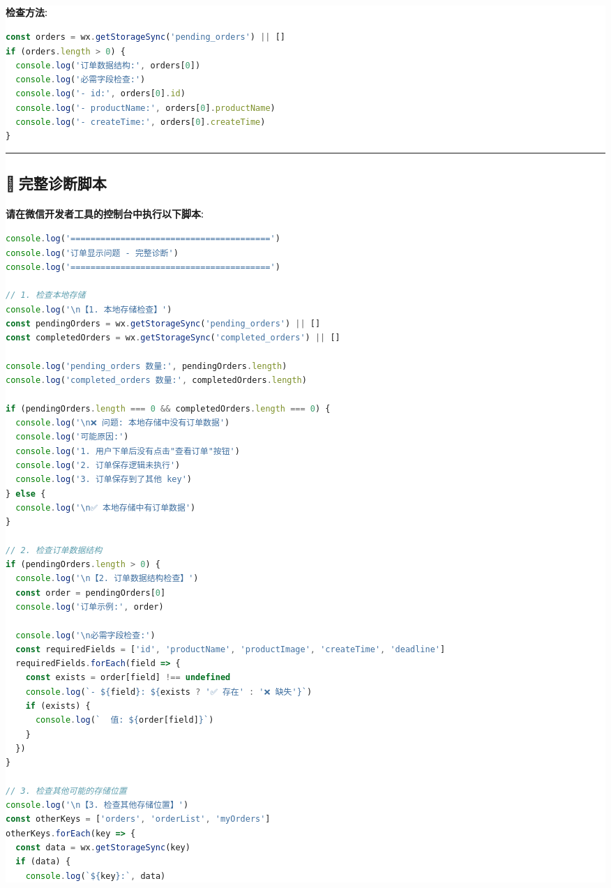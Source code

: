 **检查方法**:
```javascript
const orders = wx.getStorageSync('pending_orders') || []
if (orders.length > 0) {
  console.log('订单数据结构:', orders[0])
  console.log('必需字段检查:')
  console.log('- id:', orders[0].id)
  console.log('- productName:', orders[0].productName)
  console.log('- createTime:', orders[0].createTime)
}
```

---

## 🧪 完整诊断脚本

**请在微信开发者工具的控制台中执行以下脚本**:

```javascript
console.log('========================================')
console.log('订单显示问题 - 完整诊断')
console.log('========================================')

// 1. 检查本地存储
console.log('\n【1. 本地存储检查】')
const pendingOrders = wx.getStorageSync('pending_orders') || []
const completedOrders = wx.getStorageSync('completed_orders') || []

console.log('pending_orders 数量:', pendingOrders.length)
console.log('completed_orders 数量:', completedOrders.length)

if (pendingOrders.length === 0 && completedOrders.length === 0) {
  console.log('\n❌ 问题: 本地存储中没有订单数据')
  console.log('可能原因:')
  console.log('1. 用户下单后没有点击"查看订单"按钮')
  console.log('2. 订单保存逻辑未执行')
  console.log('3. 订单保存到了其他 key')
} else {
  console.log('\n✅ 本地存储中有订单数据')
}

// 2. 检查订单数据结构
if (pendingOrders.length > 0) {
  console.log('\n【2. 订单数据结构检查】')
  const order = pendingOrders[0]
  console.log('订单示例:', order)
  
  console.log('\n必需字段检查:')
  const requiredFields = ['id', 'productName', 'productImage', 'createTime', 'deadline']
  requiredFields.forEach(field => {
    const exists = order[field] !== undefined
    console.log(`- ${field}: ${exists ? '✅ 存在' : '❌ 缺失'}`)
    if (exists) {
      console.log(`  值: ${order[field]}`)
    }
  })
}

// 3. 检查其他可能的存储位置
console.log('\n【3. 检查其他存储位置】')
const otherKeys = ['orders', 'orderList', 'myOrders']
otherKeys.forEach(key => {
  const data = wx.getStorageSync(key)
  if (data) {
    console.log(`${key}:`, data)
```